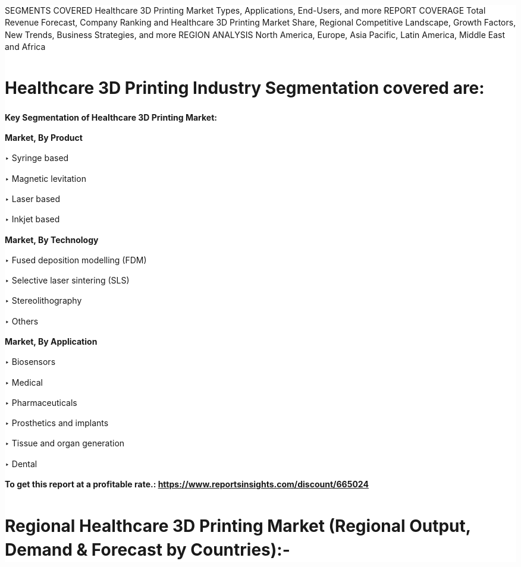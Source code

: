 </tr>
<tr>
<td>SEGMENTS COVERED</td>
<td>Healthcare 3D Printing Market Types, Applications, End-Users, and more</td>
</tr>
<tr>
<td>REPORT COVERAGE</td>
<td>Total Revenue Forecast, Company Ranking and Healthcare 3D Printing Market Share, Regional Competitive Landscape, Growth Factors, New Trends, Business Strategies, and more</td>
</tr>
<tr>
<td>REGION ANALYSIS</td>
<td>North America, Europe, Asia Pacific, Latin America, Middle East and Africa</td>
</tr>
</table>

# <strong>Healthcare 3D Printing Industry Segmentation covered are:</strong>

<strong>Key Segmentation of Healthcare 3D Printing Market:</strong> 

<Strong>Market, By Product</Strong>

‣ Syringe based

‣ Magnetic levitation

‣ Laser based

‣ Inkjet based

<Strong>Market, By Technology</Strong>

‣ Fused deposition modelling (FDM)

‣ Selective laser sintering (SLS)

‣ Stereolithography

‣ Others

<Strong>Market, By Application</Strong>

‣ Biosensors

‣ Medical

‣  Pharmaceuticals

‣  Prosthetics and implants

‣  Tissue and organ generation

‣ Dental

<strong>To get this report at a profitable rate.: <a href=https://www.reportsinsights.com/discount/665024>https://www.reportsinsights.com/discount/665024</a></strong></font>

# <strong>Regional Healthcare 3D Printing Market (Regional Output, Demand &amp; Forecast by Countries):-</strong>
